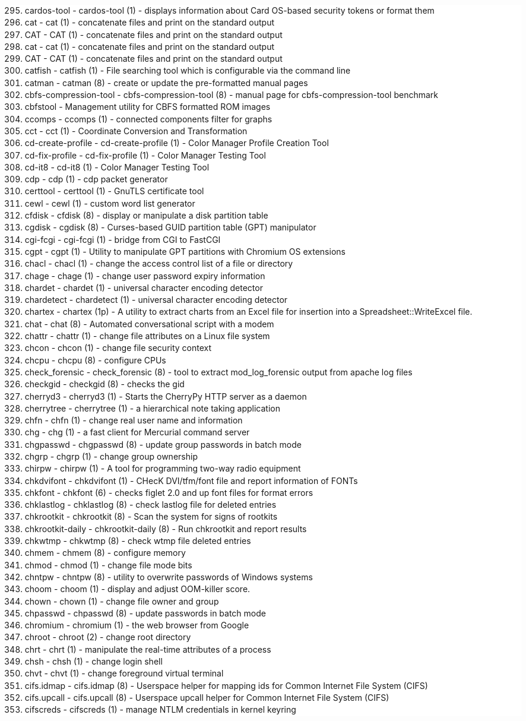 295. cardos-tool - cardos-tool (1) - displays information about Card OS-based security tokens or format them
296. cat - cat (1) - concatenate files and print on the standard output
297. CAT - CAT (1) - concatenate files and print on the standard output
298. cat - cat (1) - concatenate files and print on the standard output
299. CAT - CAT (1) - concatenate files and print on the standard output
300. catfish - catfish (1) - File searching tool which is configurable via the command line
301. catman - catman (8) - create or update the pre-formatted manual pages
302. cbfs-compression-tool - cbfs-compression-tool (8) - manual page for cbfs-compression-tool benchmark
303. cbfstool - Management utility for CBFS formatted ROM images
304. ccomps - ccomps (1) - connected components filter for graphs
305. cct - cct (1) - Coordinate Conversion and Transformation
306. cd-create-profile - cd-create-profile (1) - Color Manager Profile Creation Tool
307. cd-fix-profile - cd-fix-profile (1) - Color Manager Testing Tool
308. cd-it8 - cd-it8 (1) - Color Manager Testing Tool
309. cdp - cdp (1) - cdp packet generator
310. certtool - certtool (1) - GnuTLS certificate tool
311. cewl - cewl (1) - custom word list generator
312. cfdisk - cfdisk (8) - display or manipulate a disk partition table
313. cgdisk - cgdisk (8) - Curses-based GUID partition table (GPT) manipulator
314. cgi-fcgi - cgi-fcgi (1) - bridge from CGI to FastCGI
315. cgpt - cgpt (1) - Utility to manipulate GPT partitions with Chromium OS extensions
316. chacl - chacl (1) - change the access control list of a file or directory
317. chage - chage (1) - change user password expiry information
318. chardet - chardet (1) - universal character encoding detector
319. chardetect - chardetect (1) - universal character encoding detector
320. chartex - chartex (1p) - A utility to extract charts from an Excel file for insertion into a Spreadsheet::WriteExcel file.
321. chat - chat (8) - Automated conversational script with a modem
322. chattr - chattr (1) - change file attributes on a Linux file system
323. chcon - chcon (1) - change file security context
324. chcpu - chcpu (8) - configure CPUs
325. check_forensic - check_forensic (8) - tool to extract mod_log_forensic output from apache log files
326. checkgid - checkgid (8) - checks the gid
327. cherryd3 - cherryd3 (1) - Starts the CherryPy HTTP server as a daemon
328. cherrytree - cherrytree (1) - a hierarchical note taking application
329. chfn - chfn (1) - change real user name and information
330. chg - chg (1) - a fast client for Mercurial command server
331. chgpasswd - chgpasswd (8) - update group passwords in batch mode
332. chgrp - chgrp (1) - change group ownership
333. chirpw - chirpw (1) - A tool for programming two-way radio equipment
334. chkdvifont - chkdvifont (1) - CHecK DVI/tfm/font file and report information of FONTs
335. chkfont - chkfont (6) - checks figlet 2.0 and up font files for format errors
336. chklastlog - chklastlog (8) - check lastlog file for deleted entries
337. chkrootkit - chkrootkit (8) - Scan the system for signs of rootkits
338. chkrootkit-daily - chkrootkit-daily (8) - Run chkrootkit and report results
339. chkwtmp - chkwtmp (8) - check wtmp file deleted entries
340. chmem - chmem (8) - configure memory
341. chmod - chmod (1) - change file mode bits
342. chntpw - chntpw (8) - utility to overwrite passwords of Windows systems
343. choom - choom (1) - display and adjust OOM-killer score.
344. chown - chown (1) - change file owner and group
345. chpasswd - chpasswd (8) - update passwords in batch mode
346. chromium - chromium (1) - the web browser from Google
347. chroot - chroot (2) - change root directory
348. chrt - chrt (1) - manipulate the real-time attributes of a process
349. chsh - chsh (1) - change login shell
350. chvt - chvt (1) - change foreground virtual terminal
351. cifs.idmap - cifs.idmap (8) - Userspace helper for mapping ids for Common Internet File System (CIFS)
352. cifs.upcall - cifs.upcall (8) - Userspace upcall helper for Common Internet File System (CIFS)
353. cifscreds - cifscreds (1) - manage NTLM credentials in kernel keyring